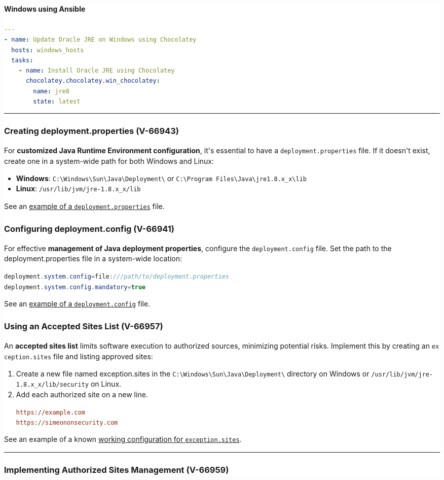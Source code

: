 #### Windows using Ansible

```yml
---
- name: Update Oracle JRE on Windows using Chocolatey
  hosts: windows_hosts
  tasks:
    - name: Install Oracle JRE using Chocolatey
      chocolatey.chocolatey.win_chocolatey:
        name: jre8
        state: latest
```
______

### Creating deployment.properties (V-66943)
For **customized Java Runtime Environment configuration**, it's essential to have a `deployment.properties` file. If it doesn't exist, create one in a system-wide path for both Windows and Linux:

- **Windows**: `C:\Windows\Sun\Java\Deployment\` or `C:\Program Files\Java\jre1.8.x_x\lib`
- **Linux**: `/usr/lib/jvm/jre-1.8.x_x/lib`

See an [example of a `deployment.properties`](https://github.com/simeononsecurity/Oracle-JRE-8-STIG-Script/blob/master/Files/deployment.properties) file.

### Configuring deployment.config (V-66941)
For effective **management of Java deployment properties**, configure the `deployment.config` file. Set the path to the deployment.properties file in a system-wide location:
```java
deployment.system.config=file:///path/to/deployment.properties
deployment.system.config.mandatory=true
```

See an [example of a `deployment.config`](https://github.com/simeononsecurity/Oracle-JRE-8-STIG-Script/blob/master/Files/deployment.config) file.

### Using an Accepted Sites List (V-66957)
An **accepted sites list** limits software execution to authorized sources, minimizing potential risks. Implement this by creating an `exception.sites` file and listing approved sites:

1. Create a new file named exception.sites in the `C:\Windows\Sun\Java\Deployment\` directory on Windows or `/usr/lib/jvm/jre-1.8.x_x/lib/security` on Linux.
2. Add each authorized site on a new line.
    ```ini
    https://example.com
    https://simeononsecurity.com
    ```

See an example of a known [working configuration for `exception.sites`](https://github.com/simeononsecurity/Oracle-JRE-8-STIG-Script/blob/master/Files/exception.sites).

______

### Implementing Authorized Sites Management (V-66959)
